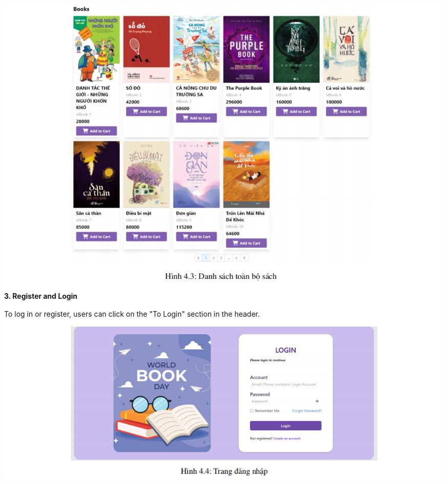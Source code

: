 <p align="center"><img src="assets/gd3.png" alt="gd3" width="600"></p>

**3. Register and Login**

To log in or register, users can click on the "To Login" section in the header.

<p align="center"><img src="assets/gd4.png" alt="gd4" width="600"></p>
